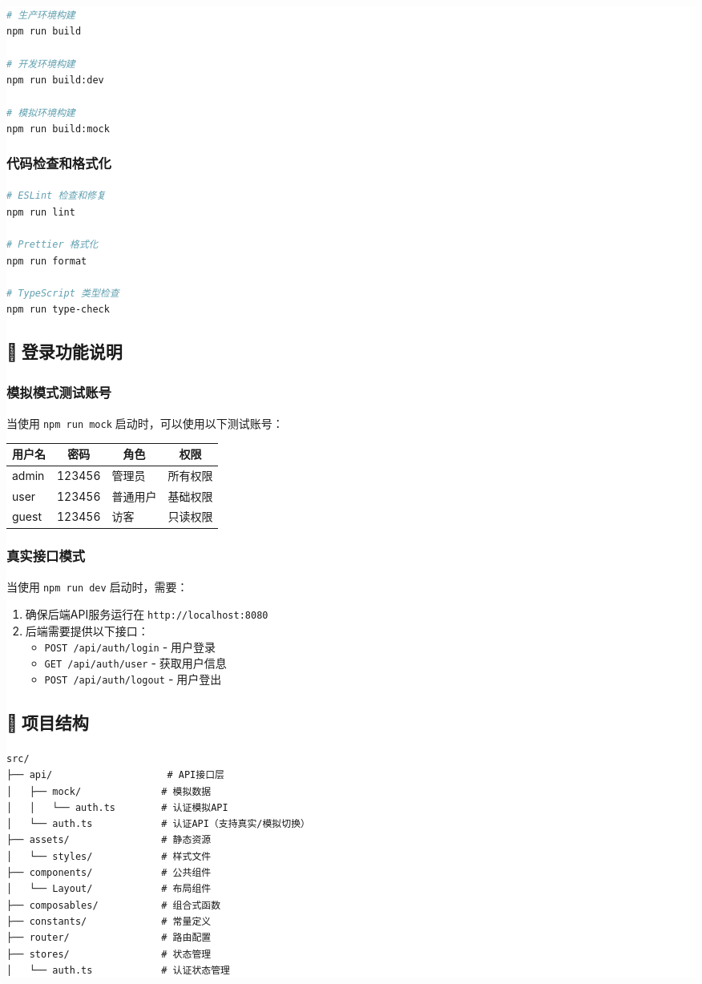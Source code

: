 ```bash
# 生产环境构建
npm run build

# 开发环境构建
npm run build:dev

# 模拟环境构建
npm run build:mock
```

### 代码检查和格式化

```bash
# ESLint 检查和修复
npm run lint

# Prettier 格式化
npm run format

# TypeScript 类型检查
npm run type-check
```

## 🔐 登录功能说明

### 模拟模式测试账号

当使用 `npm run mock` 启动时，可以使用以下测试账号：

| 用户名 | 密码 | 角色 | 权限 |
|--------|------|------|------|
| admin | 123456 | 管理员 | 所有权限 |
| user | 123456 | 普通用户 | 基础权限 |
| guest | 123456 | 访客 | 只读权限 |

### 真实接口模式

当使用 `npm run dev` 启动时，需要：

1. 确保后端API服务运行在 `http://localhost:8080`
2. 后端需要提供以下接口：
   - `POST /api/auth/login` - 用户登录
   - `GET /api/auth/user` - 获取用户信息
   - `POST /api/auth/logout` - 用户登出

## 📁 项目结构

```
src/
├── api/                    # API接口层
│   ├── mock/              # 模拟数据
│   │   └── auth.ts        # 认证模拟API
│   └── auth.ts            # 认证API（支持真实/模拟切换）
├── assets/                # 静态资源
│   └── styles/            # 样式文件
├── components/            # 公共组件
│   └── Layout/            # 布局组件
├── composables/           # 组合式函数
├── constants/             # 常量定义
├── router/                # 路由配置
├── stores/                # 状态管理
│   └── auth.ts            # 认证状态管理
```